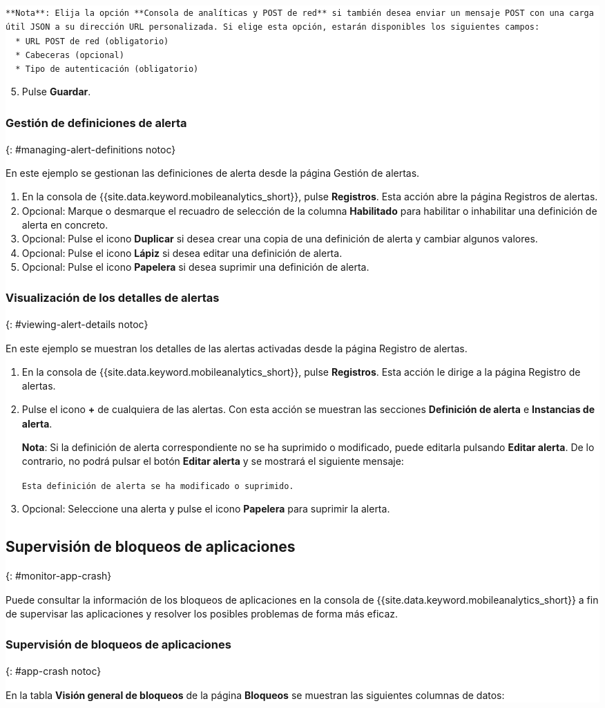     **Nota**: Elija la opción **Consola de analíticas y POST de red** si también desea enviar un mensaje POST con una carga útil JSON a su dirección URL personalizada. Si elige esta opción, estarán disponibles los siguientes campos:
      * URL POST de red (obligatorio)
      * Cabeceras (opcional)
      * Tipo de autenticación (obligatorio)
5. Pulse **Guardar**.

### Gestión de definiciones de alerta
{: #managing-alert-definitions notoc}

En este ejemplo se gestionan las definiciones de alerta desde la página Gestión de alertas.

1. En la consola de {{site.data.keyword.mobileanalytics_short}}, pulse **Registros**. Esta acción abre la página Registros de alertas.
2. Opcional: Marque o desmarque el recuadro de selección de la columna **Habilitado** para habilitar o inhabilitar una definición de alerta en concreto.
3. Opcional: Pulse el icono **Duplicar** si desea crear una copia de una definición de alerta y cambiar algunos valores.
4. Opcional: Pulse el icono **Lápiz** si desea editar una definición de alerta.
5. Opcional: Pulse el icono **Papelera** si desea suprimir una definición de alerta.

### Visualización de los detalles de alertas
{: #viewing-alert-details notoc}

En este ejemplo se muestran los detalles de las alertas activadas desde la página Registro de alertas.

1. En la consola de {{site.data.keyword.mobileanalytics_short}}, pulse **Registros**. Esta acción le dirige a la página Registro de alertas.
2. Pulse el icono **+** de cualquiera de las alertas. Con esta acción se muestran las secciones **Definición de alerta** e **Instancias de alerta**.

    **Nota**: Si la definición de alerta correspondiente no se ha suprimido o modificado, puede editarla pulsando **Editar alerta**. De lo contrario, no podrá pulsar el botón **Editar alerta** y se mostrará el siguiente mensaje:

    `Esta definición de alerta se ha modificado o suprimido.`

3. Opcional: Seleccione una alerta y pulse el icono **Papelera** para suprimir la alerta.

## Supervisión de bloqueos de aplicaciones
{: #monitor-app-crash}

Puede consultar la información de los bloqueos de aplicaciones en la consola de {{site.data.keyword.mobileanalytics_short}} a fin de supervisar las aplicaciones y resolver los posibles problemas de forma más eficaz.

### Supervisión de bloqueos de aplicaciones
{: #app-crash notoc}

En la tabla **Visión general de bloqueos** de la página **Bloqueos** se muestran las siguientes columnas de datos:
